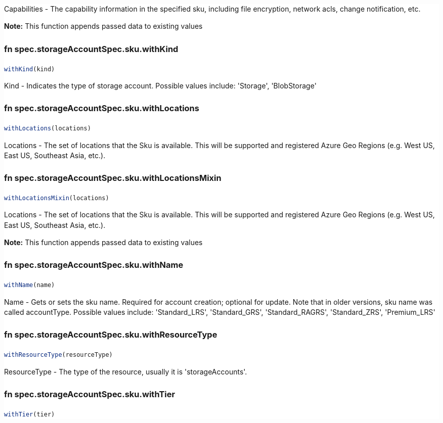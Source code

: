 Capabilities - The capability information in the specified sku, including file encryption, network acls, change notification, etc.

**Note:** This function appends passed data to existing values

### fn spec.storageAccountSpec.sku.withKind

```ts
withKind(kind)
```

Kind - Indicates the type of storage account. 
 Possible values include: 'Storage', 'BlobStorage'

### fn spec.storageAccountSpec.sku.withLocations

```ts
withLocations(locations)
```

Locations - The set of locations that the Sku is available. This will be supported and registered Azure Geo Regions (e.g. West US, East US, Southeast Asia, etc.).

### fn spec.storageAccountSpec.sku.withLocationsMixin

```ts
withLocationsMixin(locations)
```

Locations - The set of locations that the Sku is available. This will be supported and registered Azure Geo Regions (e.g. West US, East US, Southeast Asia, etc.).

**Note:** This function appends passed data to existing values

### fn spec.storageAccountSpec.sku.withName

```ts
withName(name)
```

Name - Gets or sets the sku name. Required for account creation; optional for update. Note that in older versions, sku name was called accountType. 
 Possible values include: 'Standard_LRS', 'Standard_GRS', 'Standard_RAGRS', 'Standard_ZRS', 'Premium_LRS'

### fn spec.storageAccountSpec.sku.withResourceType

```ts
withResourceType(resourceType)
```

ResourceType - The type of the resource, usually it is 'storageAccounts'.

### fn spec.storageAccountSpec.sku.withTier

```ts
withTier(tier)
```
